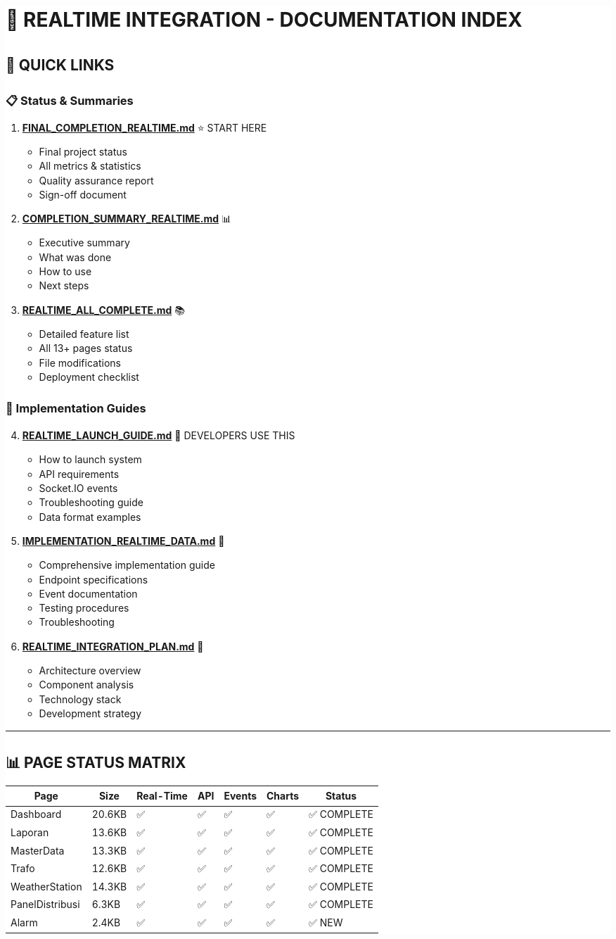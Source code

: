 # 📑 REALTIME INTEGRATION - DOCUMENTATION INDEX

## 🎯 QUICK LINKS

### 📋 Status & Summaries
1. **[FINAL_COMPLETION_REALTIME.md](FINAL_COMPLETION_REALTIME.md)** ⭐ START HERE
   - Final project status
   - All metrics & statistics
   - Quality assurance report
   - Sign-off document

2. **[COMPLETION_SUMMARY_REALTIME.md](COMPLETION_SUMMARY_REALTIME.md)** 📊
   - Executive summary
   - What was done
   - How to use
   - Next steps

3. **[REALTIME_ALL_COMPLETE.md](REALTIME_ALL_COMPLETE.md)** 📚
   - Detailed feature list
   - All 13+ pages status
   - File modifications
   - Deployment checklist

### 🚀 Implementation Guides
4. **[REALTIME_LAUNCH_GUIDE.md](REALTIME_LAUNCH_GUIDE.md)** 🔑 DEVELOPERS USE THIS
   - How to launch system
   - API requirements
   - Socket.IO events
   - Troubleshooting guide
   - Data format examples

5. **[IMPLEMENTATION_REALTIME_DATA.md](IMPLEMENTATION_REALTIME_DATA.md)** 📖
   - Comprehensive implementation guide
   - Endpoint specifications
   - Event documentation
   - Testing procedures
   - Troubleshooting

6. **[REALTIME_INTEGRATION_PLAN.md](REALTIME_INTEGRATION_PLAN.md)** 🎨
   - Architecture overview
   - Component analysis
   - Technology stack
   - Development strategy

---

## 📊 PAGE STATUS MATRIX

| Page | Size | Real-Time | API | Events | Charts | Status |
|------|------|-----------|-----|--------|--------|--------|
| Dashboard | 20.6KB | ✅ | ✅ | ✅ | ✅ | ✅ COMPLETE |
| Laporan | 13.6KB | ✅ | ✅ | ✅ | ✅ | ✅ COMPLETE |
| MasterData | 13.3KB | ✅ | ✅ | ✅ | ✅ | ✅ COMPLETE |
| Trafo | 12.6KB | ✅ | ✅ | ✅ | ✅ | ✅ COMPLETE |
| WeatherStation | 14.3KB | ✅ | ✅ | ✅ | ✅ | ✅ COMPLETE |
| PanelDistribusi | 6.3KB | ✅ | ✅ | ✅ | ✅ | ✅ COMPLETE |
| Alarm | 2.4KB | ✅ | ✅ | ✅ | ✅ | ✅ NEW |